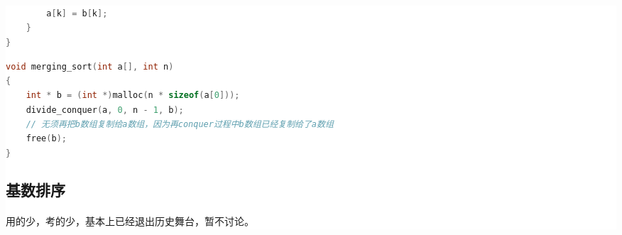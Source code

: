 ```c
        a[k] = b[k];
    }
}
```

```c
void merging_sort(int a[], int n)
{
    int * b = (int *)malloc(n * sizeof(a[0]));
    divide_conquer(a, 0, n - 1, b);
    // 无须再把b数组复制给a数组，因为再conquer过程中b数组已经复制给了a数组
    free(b);
}
```

## 基数排序

用的少，考的少，基本上已经退出历史舞台，暂不讨论。
